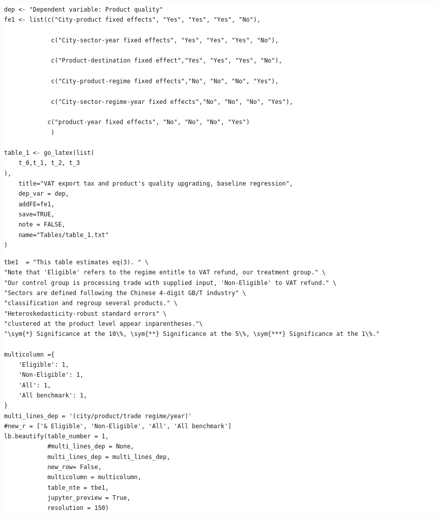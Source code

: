 ```sos kernel="R"
dep <- "Dependent variable: Product quality"
fe1 <- list(c("City-product fixed effects", "Yes", "Yes", "Yes", "No"),
            
             c("City-sector-year fixed effects", "Yes", "Yes", "Yes", "No"),
            
             c("Product-destination fixed effect","Yes", "Yes", "Yes", "No"),
            
             c("City-product-regime fixed effects","No", "No", "No", "Yes"),
            
             c("City-sector-regime-year fixed effects","No", "No", "No", "Yes"),
             
            c("product-year fixed effects", "No", "No", "No", "Yes")
             )

table_1 <- go_latex(list(
    t_0,t_1, t_2, t_3
),
    title="VAT export tax and product's quality upgrading, baseline regression",
    dep_var = dep,
    addFE=fe1,
    save=TRUE,
    note = FALSE,
    name="Tables/table_1.txt"
)
```

```sos kernel="Python 3"
tbe1  = "This table estimates eq(3). " \
"Note that 'Eligible' refers to the regime entitle to VAT refund, our treatment group." \
"Our control group is processing trade with supplied input, 'Non-Eligible' to VAT refund." \
"Sectors are defined following the Chinese 4-digit GB/T industry" \
"classification and regroup several products." \
"Heteroskedasticity-robust standard errors" \
"clustered at the product level appear inparentheses."\
"\sym{*} Significance at the 10\%, \sym{**} Significance at the 5\%, \sym{***} Significance at the 1\%."

multicolumn ={
    'Eligible': 1,
    'Non-Eligible': 1,
    'All': 1,
    'All benchmark': 1,
}
multi_lines_dep = '(city/product/trade regime/year)'
#new_r = ['& Eligible', 'Non-Eligible', 'All', 'All benchmark']
lb.beautify(table_number = 1,
            #multi_lines_dep = None,
            multi_lines_dep = multi_lines_dep,
            new_row= False,
            multicolumn = multicolumn,
            table_nte = tbe1,
            jupyter_preview = True,
            resolution = 150)
```
